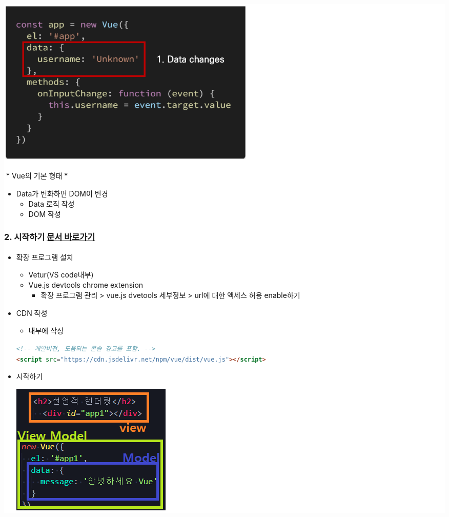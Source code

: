   ![image-20220504132346836](Vue_Basics.assets/image-20220504132346836.png)

  ​																												* Vue의 기본 형태 *

  * Data가 변화하면 DOM이 변경
    * Data 로직 작성
    * DOM 작성



### 2. 시작하기 [문서 바로가기](https://vuejs.org/guide/quick-start.html)

* 확장 프로그램 설치
  * Vetur(VS code내부)
  * Vue.js devtools chrome extension
    * 확장 프로그램 관리 > vue.js dvetools 세부정보 > url에 대한 액세스 허용 enable하기

* CDN 작성

  * <body> 내부에 작성

  ```html
  <!-- 개발버전, 도움되는 콘솔 경고를 포함. -->
  <script src="https://cdn.jsdelivr.net/npm/vue/dist/vue.js"></script>
  ```

* 시작하기

  ![image-20220504123728957](Vue_Basics.assets/image-20220504123728957.png)
